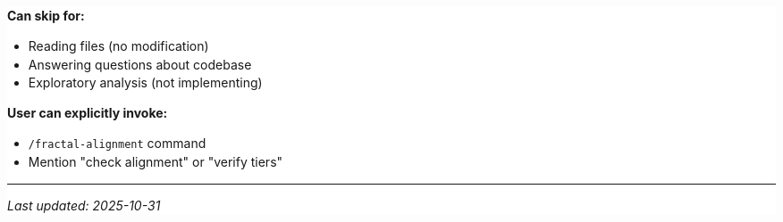 **Can skip for:**
- Reading files (no modification)
- Answering questions about codebase
- Exploratory analysis (not implementing)

**User can explicitly invoke:**
- `/fractal-alignment` command
- Mention "check alignment" or "verify tiers"

---

*Last updated: 2025-10-31*
